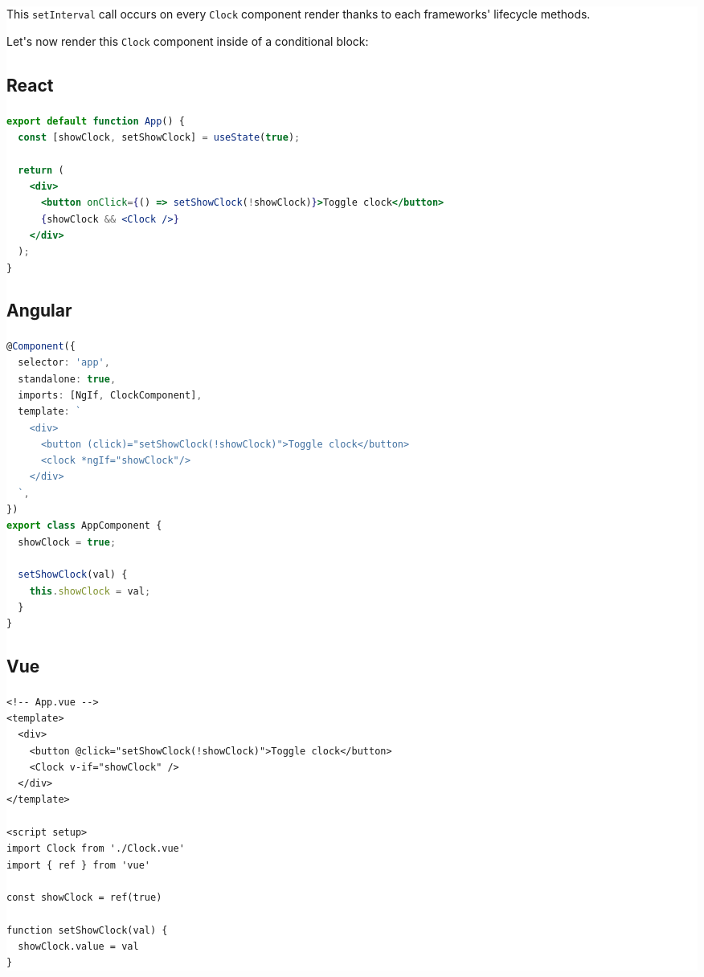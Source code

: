 This `setInterval` call occurs on every `Clock` component render thanks to each frameworks' lifecycle methods.

Let's now render this `Clock` component inside of a conditional block:



## React


```jsx
export default function App() {
  const [showClock, setShowClock] = useState(true);

  return (
    <div>
      <button onClick={() => setShowClock(!showClock)}>Toggle clock</button>
      {showClock && <Clock />}
    </div>
  );
}
```

## Angular

```typescript
@Component({
  selector: 'app',
  standalone: true,
  imports: [NgIf, ClockComponent],
  template: `
    <div>
      <button (click)="setShowClock(!showClock)">Toggle clock</button>
      <clock *ngIf="showClock"/>
    </div>
  `,
})
export class AppComponent {
  showClock = true;

  setShowClock(val) {
    this.showClock = val;
  }
}
```

## Vue

```vue
<!-- App.vue -->
<template>
  <div>
    <button @click="setShowClock(!showClock)">Toggle clock</button>
    <Clock v-if="showClock" />
  </div>
</template>

<script setup>
import Clock from './Clock.vue'
import { ref } from 'vue'

const showClock = ref(true)

function setShowClock(val) {
  showClock.value = val
}
```